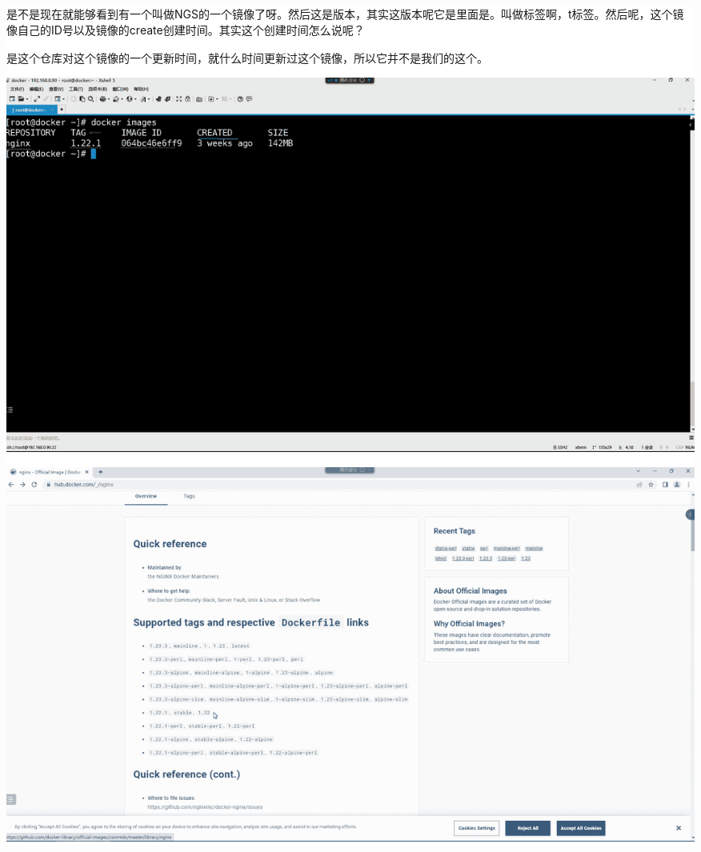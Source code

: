 是不是现在就能够看到有一个叫做NGS的一个镜像了呀。然后这是版本，其实这版本呢它是里面是。叫做标签啊，t标签。然后呢，这个镜像自己的ID号以及镜像的create创建时间。其实这个创建时间怎么说呢？

是这个仓库对这个镜像的一个更新时间，就什么时间更新过这个镜像，所以它并不是我们的这个。

![](img/b50f2ad637bd4255b973917f295390fe_44.png)

![](img/b50f2ad637bd4255b973917f295390fe_45.png)
